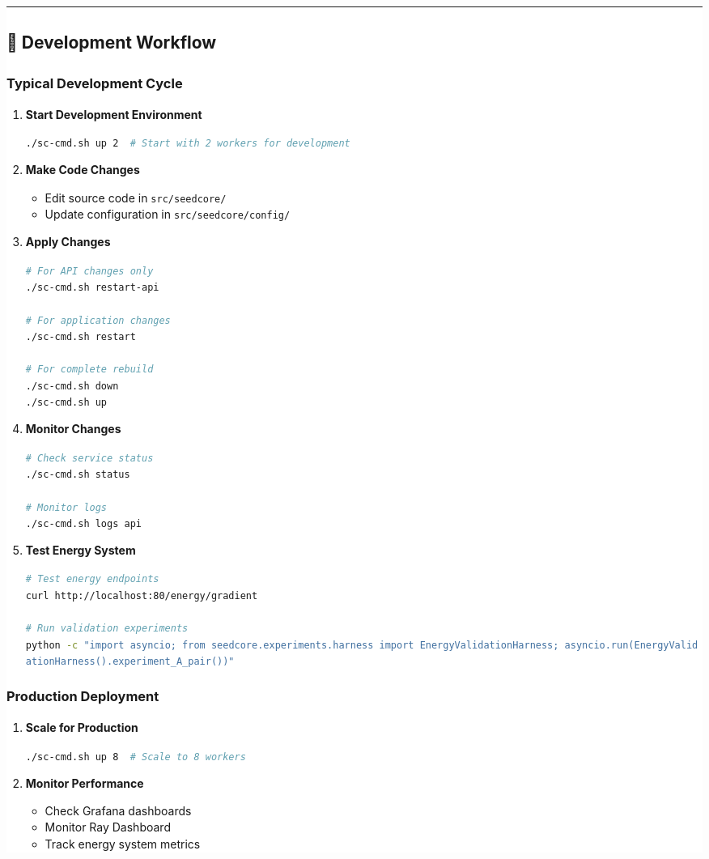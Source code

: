 -----

## 🔄 Development Workflow

### Typical Development Cycle

1. **Start Development Environment**
   ```bash
   ./sc-cmd.sh up 2  # Start with 2 workers for development
   ```

2. **Make Code Changes**
   - Edit source code in `src/seedcore/`
   - Update configuration in `src/seedcore/config/`

3. **Apply Changes**
   ```bash
   # For API changes only
   ./sc-cmd.sh restart-api
   
   # For application changes
   ./sc-cmd.sh restart
   
   # For complete rebuild
   ./sc-cmd.sh down
   ./sc-cmd.sh up
   ```

4. **Monitor Changes**
   ```bash
   # Check service status
   ./sc-cmd.sh status
   
   # Monitor logs
   ./sc-cmd.sh logs api
   ```

5. **Test Energy System**
   ```bash
   # Test energy endpoints
   curl http://localhost:80/energy/gradient
   
   # Run validation experiments
   python -c "import asyncio; from seedcore.experiments.harness import EnergyValidationHarness; asyncio.run(EnergyValidationHarness().experiment_A_pair())"
   ```

### Production Deployment

1. **Scale for Production**
   ```bash
   ./sc-cmd.sh up 8  # Scale to 8 workers
   ```

2. **Monitor Performance**
   - Check Grafana dashboards
   - Monitor Ray Dashboard
   - Track energy system metrics
